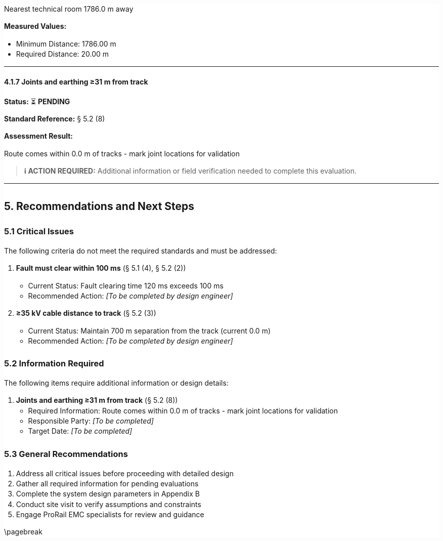 Nearest technical room 1786.0 m away

**Measured Values:**

- Minimum Distance: 1786.00 m
- Required Distance: 20.00 m

---

#### 4.1.7 Joints and earthing ≥31 m from track

**Status:** ⏳ **PENDING**

**Standard Reference:** § 5.2 (8)

**Assessment Result:**

Route comes within 0.0 m of tracks - mark joint locations for validation

> **ℹ️ ACTION REQUIRED:** Additional information or field verification needed to complete this evaluation.

---





## 5. Recommendations and Next Steps

### 5.1 Critical Issues

The following criteria do not meet the required standards and must be addressed:

1. **Fault must clear within 100 ms** (§ 5.1 (4), § 5.2 (2))
   - Current Status: Fault clearing time 120 ms exceeds 100 ms
   - Recommended Action: _[To be completed by design engineer]_

2. **≥35 kV cable distance to track** (§ 5.2 (3))
   - Current Status: Maintain 700 m separation from the track (current 0.0 m)
   - Recommended Action: _[To be completed by design engineer]_

### 5.2 Information Required

The following items require additional information or design details:

1. **Joints and earthing ≥31 m from track** (§ 5.2 (8))
   - Required Information: Route comes within 0.0 m of tracks - mark joint locations for validation
   - Responsible Party: _[To be completed]_
   - Target Date: _[To be completed]_

### 5.3 General Recommendations

1. Address all critical issues before proceeding with detailed design
2. Gather all required information for pending evaluations
3. Complete the system design parameters in Appendix B
4. Conduct site visit to verify assumptions and constraints
5. Engage ProRail EMC specialists for review and guidance

\pagebreak

